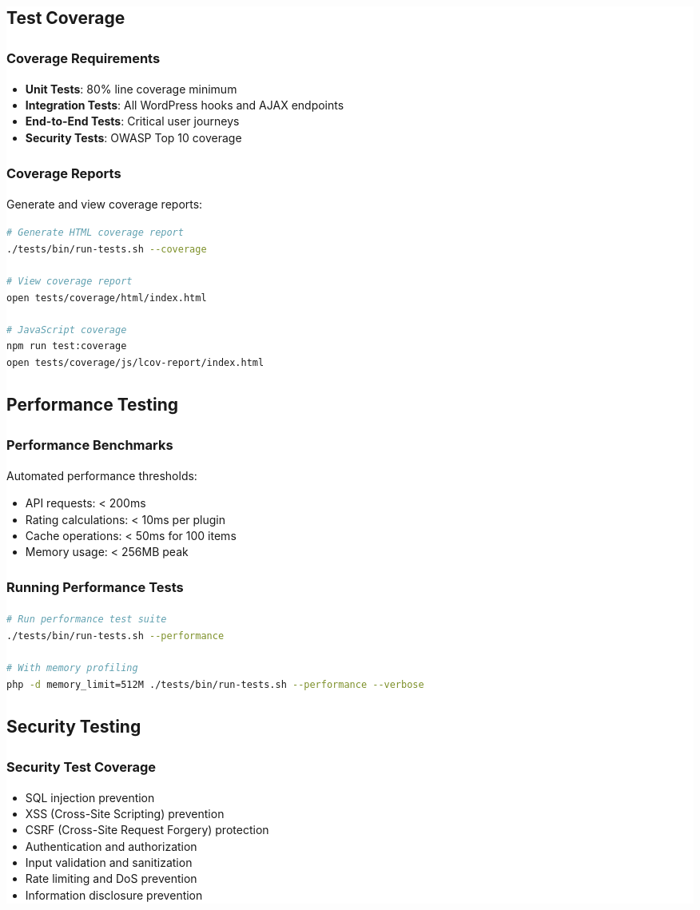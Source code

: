 ## Test Coverage

### Coverage Requirements

- **Unit Tests**: 80% line coverage minimum
- **Integration Tests**: All WordPress hooks and AJAX endpoints
- **End-to-End Tests**: Critical user journeys
- **Security Tests**: OWASP Top 10 coverage

### Coverage Reports

Generate and view coverage reports:

```bash
# Generate HTML coverage report
./tests/bin/run-tests.sh --coverage

# View coverage report
open tests/coverage/html/index.html

# JavaScript coverage
npm run test:coverage
open tests/coverage/js/lcov-report/index.html
```

## Performance Testing

### Performance Benchmarks

Automated performance thresholds:
- API requests: < 200ms
- Rating calculations: < 10ms per plugin
- Cache operations: < 50ms for 100 items
- Memory usage: < 256MB peak

### Running Performance Tests

```bash
# Run performance test suite
./tests/bin/run-tests.sh --performance

# With memory profiling
php -d memory_limit=512M ./tests/bin/run-tests.sh --performance --verbose
```

## Security Testing

### Security Test Coverage

- SQL injection prevention
- XSS (Cross-Site Scripting) prevention
- CSRF (Cross-Site Request Forgery) protection
- Authentication and authorization
- Input validation and sanitization
- Rate limiting and DoS prevention
- Information disclosure prevention
